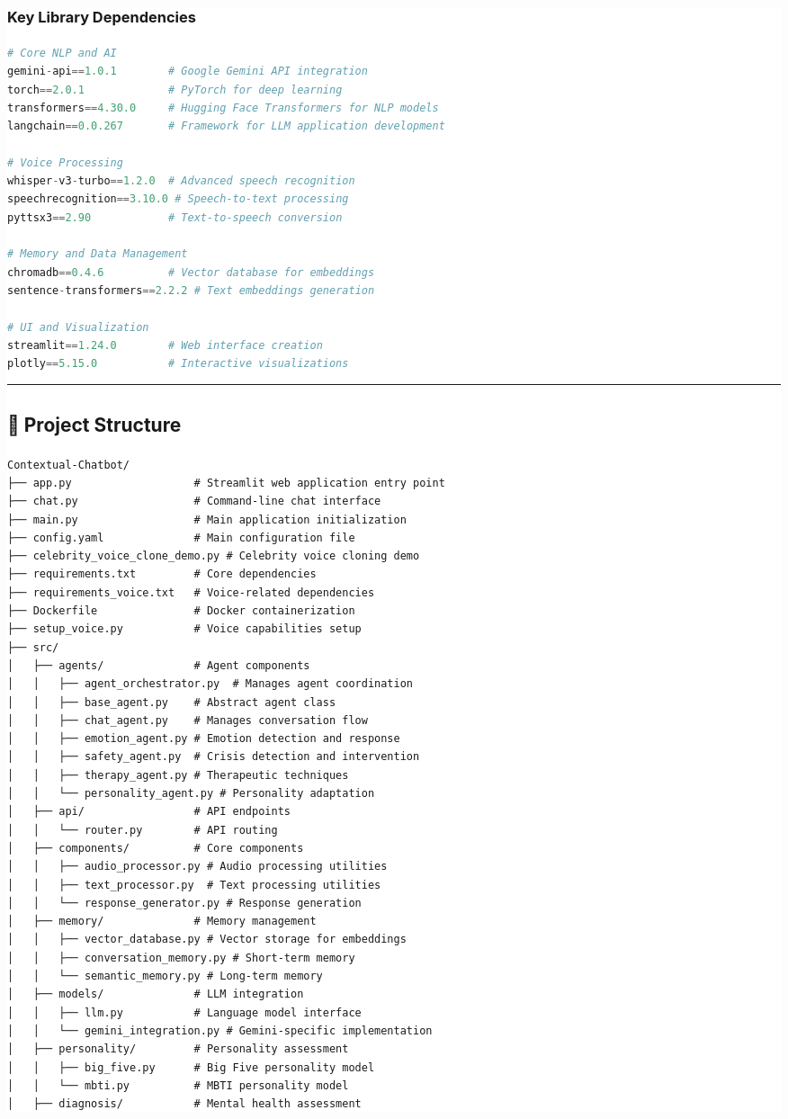 ### Key Library Dependencies

```python
# Core NLP and AI
gemini-api==1.0.1        # Google Gemini API integration
torch==2.0.1             # PyTorch for deep learning
transformers==4.30.0     # Hugging Face Transformers for NLP models
langchain==0.0.267       # Framework for LLM application development

# Voice Processing
whisper-v3-turbo==1.2.0  # Advanced speech recognition
speechrecognition==3.10.0 # Speech-to-text processing
pyttsx3==2.90            # Text-to-speech conversion

# Memory and Data Management
chromadb==0.4.6          # Vector database for embeddings
sentence-transformers==2.2.2 # Text embeddings generation

# UI and Visualization
streamlit==1.24.0        # Web interface creation
plotly==5.15.0           # Interactive visualizations
```

---

## 📂 Project Structure

```
Contextual-Chatbot/
├── app.py                   # Streamlit web application entry point
├── chat.py                  # Command-line chat interface
├── main.py                  # Main application initialization
├── config.yaml              # Main configuration file
├── celebrity_voice_clone_demo.py # Celebrity voice cloning demo
├── requirements.txt         # Core dependencies
├── requirements_voice.txt   # Voice-related dependencies
├── Dockerfile               # Docker containerization
├── setup_voice.py           # Voice capabilities setup
├── src/
│   ├── agents/              # Agent components
│   │   ├── agent_orchestrator.py  # Manages agent coordination
│   │   ├── base_agent.py    # Abstract agent class
│   │   ├── chat_agent.py    # Manages conversation flow
│   │   ├── emotion_agent.py # Emotion detection and response
│   │   ├── safety_agent.py  # Crisis detection and intervention
│   │   ├── therapy_agent.py # Therapeutic techniques
│   │   └── personality_agent.py # Personality adaptation
│   ├── api/                 # API endpoints
│   │   └── router.py        # API routing
│   ├── components/          # Core components
│   │   ├── audio_processor.py # Audio processing utilities
│   │   ├── text_processor.py  # Text processing utilities
│   │   └── response_generator.py # Response generation
│   ├── memory/              # Memory management
│   │   ├── vector_database.py # Vector storage for embeddings
│   │   ├── conversation_memory.py # Short-term memory
│   │   └── semantic_memory.py # Long-term memory
│   ├── models/              # LLM integration
│   │   ├── llm.py           # Language model interface
│   │   └── gemini_integration.py # Gemini-specific implementation
│   ├── personality/         # Personality assessment
│   │   ├── big_five.py      # Big Five personality model
│   │   └── mbti.py          # MBTI personality model
│   ├── diagnosis/           # Mental health assessment
```